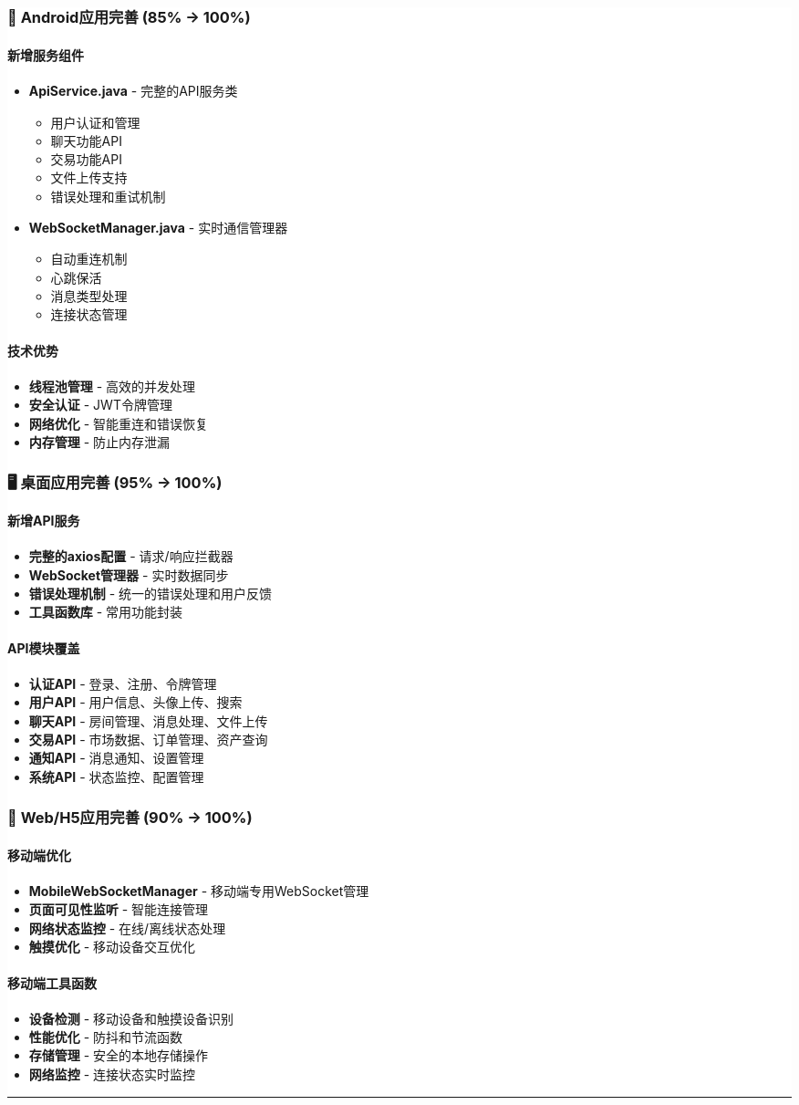 ### 🤖 **Android应用完善 (85% → 100%)**

#### **新增服务组件**
- **ApiService.java** - 完整的API服务类
  - 用户认证和管理
  - 聊天功能API
  - 交易功能API
  - 文件上传支持
  - 错误处理和重试机制

- **WebSocketManager.java** - 实时通信管理器
  - 自动重连机制
  - 心跳保活
  - 消息类型处理
  - 连接状态管理

#### **技术优势**
- **线程池管理** - 高效的并发处理
- **安全认证** - JWT令牌管理
- **网络优化** - 智能重连和错误恢复
- **内存管理** - 防止内存泄漏

### 🖥️ **桌面应用完善 (95% → 100%)**

#### **新增API服务**
- **完整的axios配置** - 请求/响应拦截器
- **WebSocket管理器** - 实时数据同步
- **错误处理机制** - 统一的错误处理和用户反馈
- **工具函数库** - 常用功能封装

#### **API模块覆盖**
- **认证API** - 登录、注册、令牌管理
- **用户API** - 用户信息、头像上传、搜索
- **聊天API** - 房间管理、消息处理、文件上传
- **交易API** - 市场数据、订单管理、资产查询
- **通知API** - 消息通知、设置管理
- **系统API** - 状态监控、配置管理

### 📱 **Web/H5应用完善 (90% → 100%)**

#### **移动端优化**
- **MobileWebSocketManager** - 移动端专用WebSocket管理
- **页面可见性监听** - 智能连接管理
- **网络状态监控** - 在线/离线状态处理
- **触摸优化** - 移动设备交互优化

#### **移动端工具函数**
- **设备检测** - 移动设备和触摸设备识别
- **性能优化** - 防抖和节流函数
- **存储管理** - 安全的本地存储操作
- **网络监控** - 连接状态实时监控

---